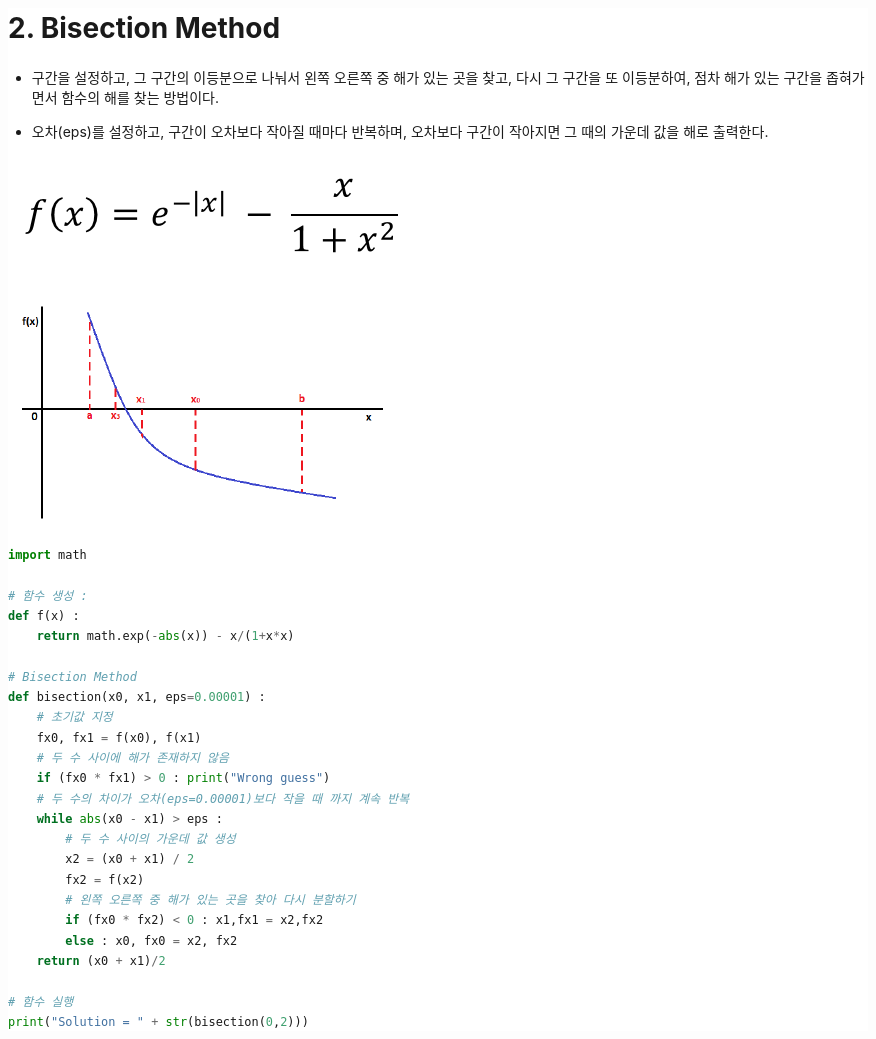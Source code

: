# 2. Bisection Method

 - 구간을 설정하고, 그 구간의 이등분으로 나눠서 왼쪽 오른쪽 중 해가 있는 곳을 찾고, 다시 그 구간을 또 이등분하여, 점차 해가 있는 구간을 좁혀가면서 함수의 해를 찾는 방법이다.


 - 오차(eps)를 설정하고, 구간이 오차보다 작아질 때마다 반복하며, 오차보다 구간이 작아지면 그 때의 가운데 값을 해로 출력한다.

![figure](./figure/fig10.png)

![figure](./figure/fig01.png)


```python
import math

# 함수 생성 : 
def f(x) : 
    return math.exp(-abs(x)) - x/(1+x*x)

# Bisection Method
def bisection(x0, x1, eps=0.00001) :
    # 초기값 지정
    fx0, fx1 = f(x0), f(x1)
    # 두 수 사이에 해가 존재하지 않음
    if (fx0 * fx1) > 0 : print("Wrong guess")
    # 두 수의 차이가 오차(eps=0.00001)보다 작을 때 까지 계속 반복
    while abs(x0 - x1) > eps : 
        # 두 수 사이의 가운데 값 생성
        x2 = (x0 + x1) / 2
        fx2 = f(x2)
        # 왼쪽 오른쪽 중 해가 있는 곳을 찾아 다시 분할하기
        if (fx0 * fx2) < 0 : x1,fx1 = x2,fx2  
        else : x0, fx0 = x2, fx2
    return (x0 + x1)/2

# 함수 실행
print("Solution = " + str(bisection(0,2)))
```
